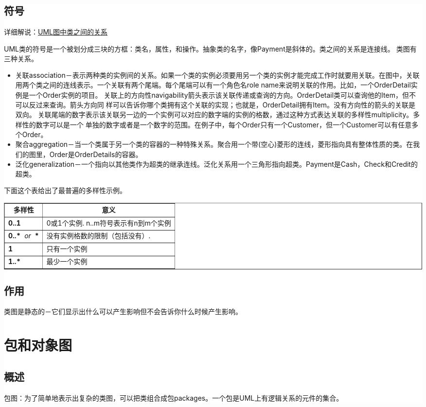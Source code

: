 符号
---
详细解说：[UML图中类之间的关系](http://blog.csdn.net/hguisu/article/details/7609483 "http://blog.csdn.net/hguisu/article/details/7609483")

UML类的符号是一个被划分成三块的方框：类名，属性，和操作。抽象类的名字，像Payment是斜体的。类之间的关系是连接线。
类图有三种关系。
- 关联association－表示两种类的实例间的关系。如果一个类的实例必须要用另一个类的实例才能完成工作时就要用关联。在图中，关联用两个类之间的连线表示。一个关联有两个尾端。每个尾端可以有一个角色名role name来说明关联的作用。比如，一个OrderDetail实例是一个Order实例的项目。
关联上的方向性navigability箭头表示该关联传递或查询的方向。OrderDetail类可以查询他的Item，但不可以反过来查询。箭头方向同 样可以告诉你哪个类拥有这个关联的实现；也就是，OrderDetail拥有Item。没有方向性的箭头的关联是双向。
关联尾端的数字表示该关联另一边的一个实例可以对应的数字端的实例的格数，通过这种方式表达关联的多样性multiplicity。多样性的数字可以是一个 单独的数字或者是一个数字的范围。在例子中，每个Order只有一个Customer，但一个Customer可以有任意多个Order。
- 聚合aggregation－当一个类属于另一个类的容器的一种特殊关系。聚合用一个带(空心)菱形的连线，菱形指向具有整体性质的类。在我们的图里，Order是OrderDetails的容器。
- 泛化generalization－一个指向以其他类作为超类的继承连线。泛化关系用一个三角形指向超类。Payment是Cash，Check和Credit的超类。


下面这个表给出了最普遍的多样性示例。

<table id="table3" class="content" border="1" cellspacing="2" cellpadding="0">
<tbody>
<tr>
<th>多样性</th>
<th>意义</th>
</tr>
<tr>
<td><span id="ArticleLabel"><strong>0..1</strong></span></td>
<td>0或1个实例. n..m符号表示有n到m个实例</td>
</tr>
<tr>
<td><span id="ArticleLabel"><strong>0..*</strong><em> &nbsp;or&nbsp; 
</em><strong>*</strong></span></td>
<td>没有实例格数的限制（包括没有）.</td>
</tr>
<tr>
<td><span id="ArticleLabel"><strong>1</strong></span></td>
<td>只有一个实例</td>
</tr>
<tr>
<td><span id="ArticleLabel"><strong>1..*</strong></span></td>
<td>最少一个实例</td>
</tr>
</tbody>
</table>

作用
---
类图是静态的－它们显示出什么可以产生影响但不会告诉你什么时候产生影响。

包和对象图
===

概述
---
包图：为了简单地表示出复杂的类图，可以把类组合成包packages。一个包是UML上有逻辑关系的元件的集合。
